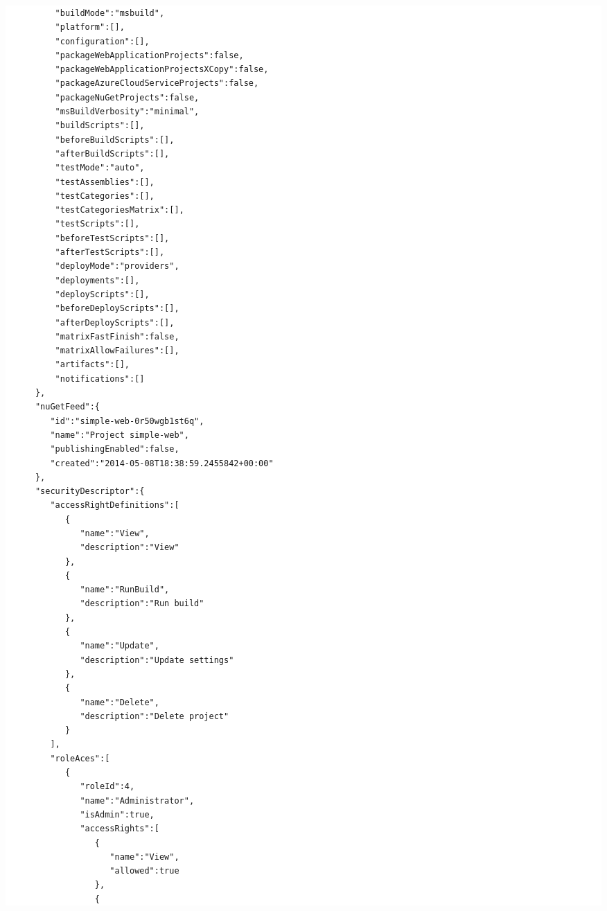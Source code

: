 		      "buildMode":"msbuild",
		      "platform":[],
		      "configuration":[],
		      "packageWebApplicationProjects":false,
		      "packageWebApplicationProjectsXCopy":false,
		      "packageAzureCloudServiceProjects":false,
		      "packageNuGetProjects":false,
		      "msBuildVerbosity":"minimal",
		      "buildScripts":[],
		      "beforeBuildScripts":[],
		      "afterBuildScripts":[],
		      "testMode":"auto",
		      "testAssemblies":[],
		      "testCategories":[],
		      "testCategoriesMatrix":[],
		      "testScripts":[],
		      "beforeTestScripts":[],
		      "afterTestScripts":[],
		      "deployMode":"providers",
		      "deployments":[],
		      "deployScripts":[],
		      "beforeDeployScripts":[],
		      "afterDeployScripts":[],
		      "matrixFastFinish":false,
		      "matrixAllowFailures":[],
		      "artifacts":[],
		      "notifications":[]
	      },
	      "nuGetFeed":{
	         "id":"simple-web-0r50wgb1st6q",
	         "name":"Project simple-web",
	         "publishingEnabled":false,
	         "created":"2014-05-08T18:38:59.2455842+00:00"
	      },
	      "securityDescriptor":{
	         "accessRightDefinitions":[
	            {
	               "name":"View",
	               "description":"View"
	            },
	            {
	               "name":"RunBuild",
	               "description":"Run build"
	            },
	            {
	               "name":"Update",
	               "description":"Update settings"
	            },
	            {
	               "name":"Delete",
	               "description":"Delete project"
	            }
	         ],
	         "roleAces":[
	            {
	               "roleId":4,
	               "name":"Administrator",
	               "isAdmin":true,
	               "accessRights":[
	                  {
	                     "name":"View",
	                     "allowed":true
	                  },
	                  {